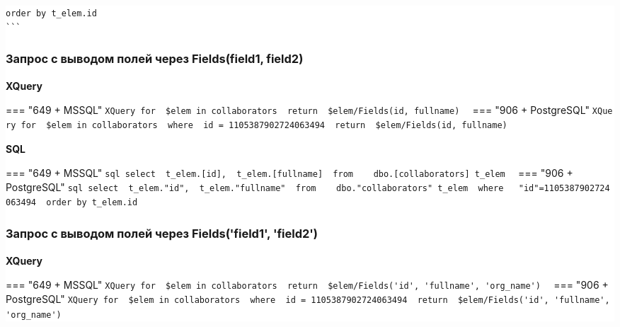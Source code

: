 	order by t_elem.id 
	```

### Запрос с выводом полей через Fields(field1, field2)

**XQuery**

=== "649 + MSSQL"
	```XQuery
	for 
		$elem in collaborators 
	return 
		$elem/Fields(id, fullname) 
	```
=== "906 + PostgreSQL"
	```XQuery
	for 
		$elem in collaborators 
	where 
		id = 1105387902724063494 
	return 
		$elem/Fields(id, fullname) 
	```

**SQL**

=== "649 + MSSQL"
	```sql
	select	t_elem.[id], 
			t_elem.[fullname] 
	from	dbo.[collaborators] t_elem 
	```
=== "906 + PostgreSQL"
	```sql
	select	t_elem."id", 
			t_elem."fullname" 
	from	dbo."collaborators" t_elem 
	where	"id"=1105387902724063494 
	order by t_elem.id 
	```

### Запрос с выводом полей через Fields('field1', 'field2')

**XQuery**

=== "649 + MSSQL"
	```XQuery
	for 
		$elem in collaborators 
	return 
		$elem/Fields('id', 'fullname', 'org_name') 
	```
=== "906 + PostgreSQL"
	```XQuery
	for 
		$elem in collaborators 
	where 
		id = 1105387902724063494 
	return 
		$elem/Fields('id', 'fullname', 'org_name') 
	```

